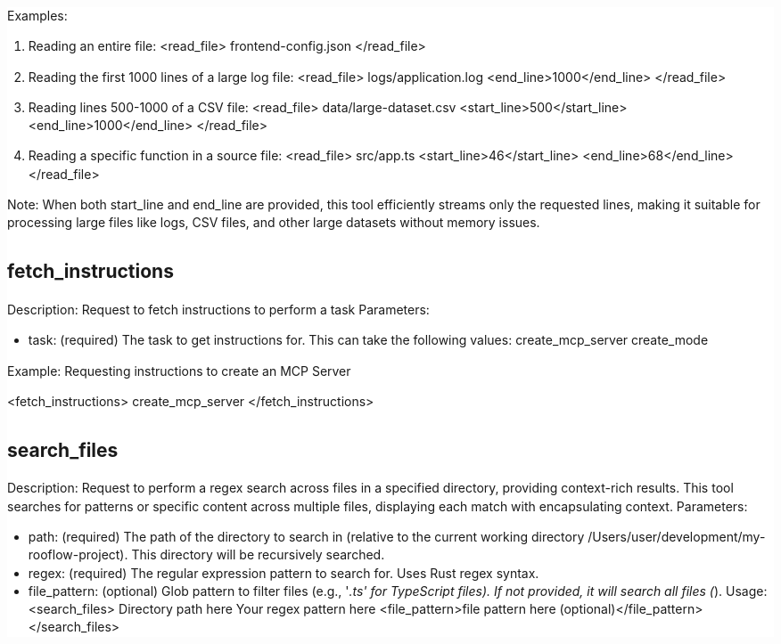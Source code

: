 Examples:

1. Reading an entire file:
<read_file>
<path>frontend-config.json</path>
</read_file>

2. Reading the first 1000 lines of a large log file:
<read_file>
<path>logs/application.log</path>
<end_line>1000</end_line>
</read_file>

3. Reading lines 500-1000 of a CSV file:
<read_file>
<path>data/large-dataset.csv</path>
<start_line>500</start_line>
<end_line>1000</end_line>
</read_file>

4. Reading a specific function in a source file:
<read_file>
<path>src/app.ts</path>
<start_line>46</start_line>
<end_line>68</end_line>
</read_file>

Note: When both start_line and end_line are provided, this tool efficiently streams only the requested lines, making it suitable for processing large files like logs, CSV files, and other large datasets without memory issues.

## fetch_instructions
Description: Request to fetch instructions to perform a task
Parameters:
- task: (required) The task to get instructions for.  This can take the following values:
  create_mcp_server
  create_mode

Example: Requesting instructions to create an MCP Server

<fetch_instructions>
<task>create_mcp_server</task>
</fetch_instructions>

## search_files
Description: Request to perform a regex search across files in a specified directory, providing context-rich results. This tool searches for patterns or specific content across multiple files, displaying each match with encapsulating context.
Parameters:
- path: (required) The path of the directory to search in (relative to the current working directory /Users/user/development/my-rooflow-project). This directory will be recursively searched.
- regex: (required) The regular expression pattern to search for. Uses Rust regex syntax.
- file_pattern: (optional) Glob pattern to filter files (e.g., '*.ts' for TypeScript files). If not provided, it will search all files (*).
Usage:
<search_files>
<path>Directory path here</path>
<regex>Your regex pattern here</regex>
<file_pattern>file pattern here (optional)</file_pattern>
</search_files>
